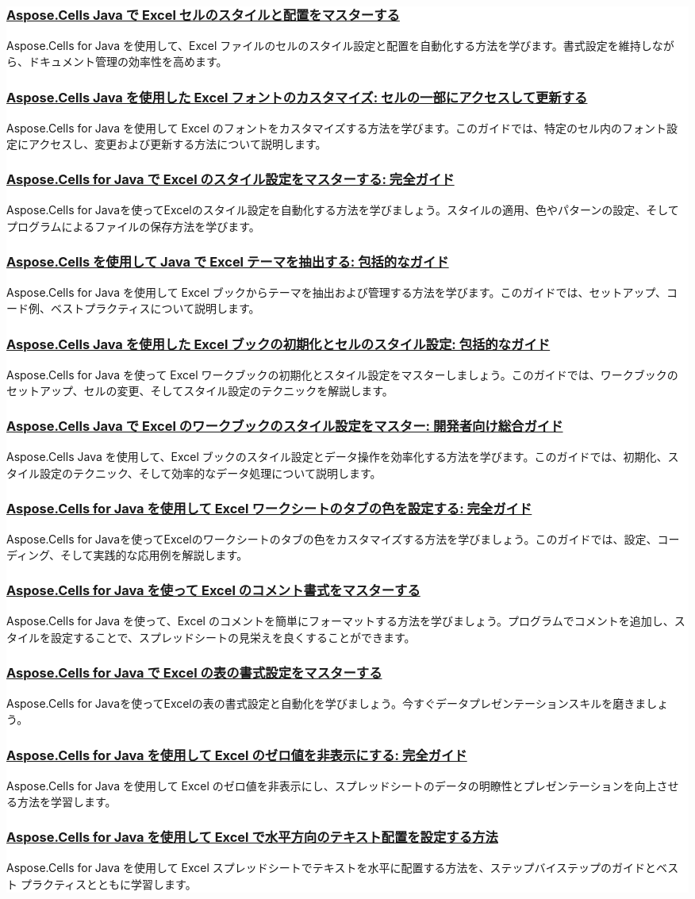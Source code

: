 ### [Aspose.Cells Java で Excel セルのスタイルと配置をマスターする](./excel-cell-styling-aspose-cells-java/)
Aspose.Cells for Java を使用して、Excel ファイルのセルのスタイル設定と配置を自動化する方法を学びます。書式設定を維持しながら、ドキュメント管理の効率性を高めます。

### [Aspose.Cells Java を使用した Excel フォントのカスタマイズ: セルの一部にアクセスして更新する](./excel-font-customization-aspose-cells-java/)
Aspose.Cells for Java を使用して Excel のフォントをカスタマイズする方法を学びます。このガイドでは、特定のセル内のフォント設定にアクセスし、変更および更新する方法について説明します。

### [Aspose.Cells for Java で Excel のスタイル設定をマスターする: 完全ガイド](./excel-styling-aspose-cells-java/)
Aspose.Cells for Javaを使ってExcelのスタイル設定を自動化する方法を学びましょう。スタイルの適用、色やパターンの設定、そしてプログラムによるファイルの保存方法を学びます。

### [Aspose.Cells を使用して Java で Excel テーマを抽出する: 包括的なガイド](./excel-theme-extraction-aspose-cells-java-guide/)
Aspose.Cells for Java を使用して Excel ブックからテーマを抽出および管理する方法を学びます。このガイドでは、セットアップ、コード例、ベストプラクティスについて説明します。

### [Aspose.Cells Java を使用した Excel ブックの初期化とセルのスタイル設定: 包括的なガイド](./excel-workbook-initialization-cell-styling-aspose-cells-java/)
Aspose.Cells for Java を使って Excel ワークブックの初期化とスタイル設定をマスターしましょう。このガイドでは、ワークブックのセットアップ、セルの変更、そしてスタイル設定のテクニックを解説します。

### [Aspose.Cells Java で Excel のワークブックのスタイル設定をマスター: 開発者向け総合ガイド](./excel-workbook-styling-aspose-cells-java/)
Aspose.Cells Java を使用して、Excel ブックのスタイル設定とデータ操作を効率化する方法を学びます。このガイドでは、初期化、スタイル設定のテクニック、そして効率的なデータ処理について説明します。

### [Aspose.Cells for Java を使用して Excel ワークシートのタブの色を設定する: 完全ガイド](./excel-worksheet-tab-color-aspose-cells-java/)
Aspose.Cells for Javaを使ってExcelのワークシートのタブの色をカスタマイズする方法を学びましょう。このガイドでは、設定、コーディング、そして実践的な応用例を解説します。

### [Aspose.Cells for Java を使って Excel のコメント書式をマスターする](./format-excel-comments-aspose-cells-java/)
Aspose.Cells for Java を使って、Excel のコメントを簡単にフォーマットする方法を学びましょう。プログラムでコメントを追加し、スタイルを設定することで、スプレッドシートの見栄えを良くすることができます。

### [Aspose.Cells for Java で Excel の表の書式設定をマスターする](./format-excel-tables-aspose-cells-java/)
Aspose.Cells for Javaを使ってExcelの表の書式設定と自動化を学びましょう。今すぐデータプレゼンテーションスキルを磨きましょう。

### [Aspose.Cells for Java を使用して Excel のゼロ値を非表示にする: 完全ガイド](./hide-zero-values-excel-aspose-cells-java/)
Aspose.Cells for Java を使用して Excel のゼロ値を非表示にし、スプレッドシートのデータの明瞭性とプレゼンテーションを向上させる方法を学習します。

### [Aspose.Cells for Java を使用して Excel で水平方向のテキスト配置を設定する方法](./horizontal-text-alignment-excel-aspose-cells-java/)
Aspose.Cells for Java を使用して Excel スプレッドシートでテキストを水平に配置する方法を、ステップバイステップのガイドとベスト プラクティスとともに学習します。

